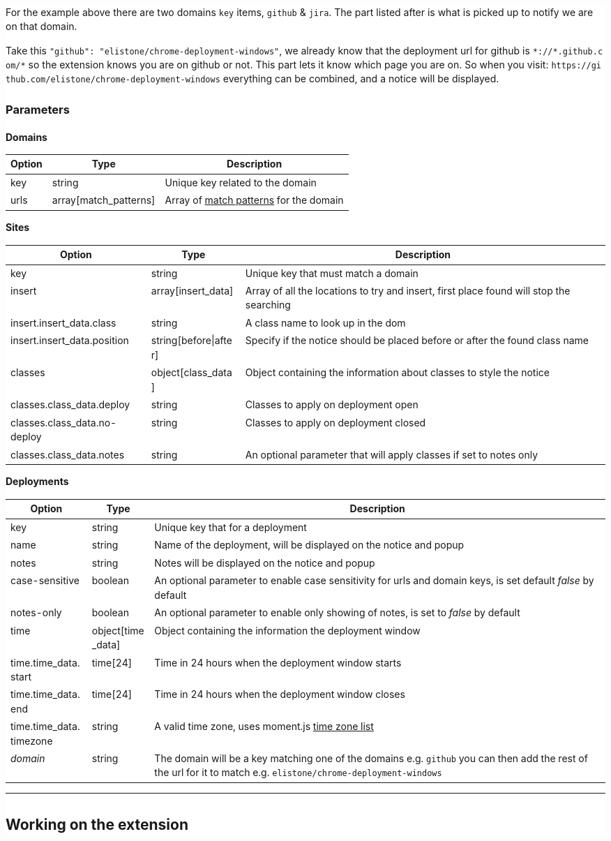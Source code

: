 For the example above there are two domains `key` items,  `github` & `jira`. 
The part listed after is what is picked up to notify we are on that domain.

Take this  `"github": "elistone/chrome-deployment-windows"`, we already know that the deployment url for github is `*://*.github.com/*` so the extension knows you are on github or not.
This part lets it know which page you are on. So when you visit: `https://github.com/elistone/chrome-deployment-windows` everything can be combined, and a notice will be displayed.

### Parameters

**Domains** 

Option | Type | Description
------ | ---- | -----------
key|string|Unique key related to the domain
urls|array[match_patterns]|Array of [match patterns](https://developer.chrome.com/extensions/match_patterns) for the domain

**Sites**

Option | Type | Description
------ | ---- | -----------
key|string|Unique key that must match a domain
insert|array[insert_data]|Array of all the locations to try and insert, first place found will stop the searching
insert.insert_data.class|string|A class name to look up in the dom
insert.insert_data.position|string[before\|after]|Specify if the notice should be placed before or after the found class name
classes|object[class_data]|Object containing the information about classes to style the notice
classes.class_data.deploy|string|Classes to apply on deployment open
classes.class_data.no-deploy|string|Classes to apply on deployment closed
classes.class_data.notes|string|An optional parameter that will apply classes if set to notes only

**Deployments**

Option | Type | Description
------ | ---- | -----------
key|string|Unique key that for a deployment
name|string|Name of the deployment, will be displayed on the notice and popup
notes|string|Notes will be displayed on the notice and popup
case-sensitive|boolean|An optional parameter to enable case sensitivity for urls and domain keys, is set default _false_ by default
notes-only|boolean|An optional parameter to enable only showing of notes, is set to _false_ by default
time|object[time_data]|Object containing the information the deployment window
time.time_data.start|time[24]|Time in 24 hours when the deployment window starts
time.time_data.end|time[24]|Time in 24 hours when the deployment window closes
time.time_data.timezone|string|A valid time zone, uses moment.js [time zone list](https://gist.github.com/diogocapela/12c6617fc87607d11fd62d2a4f42b02a)
_domain_|string|The domain will be a key matching one of the domains e.g. `github` you can then add the rest of the url for it to match e.g. `elistone/chrome-deployment-windows`

---

## Working on the extension
